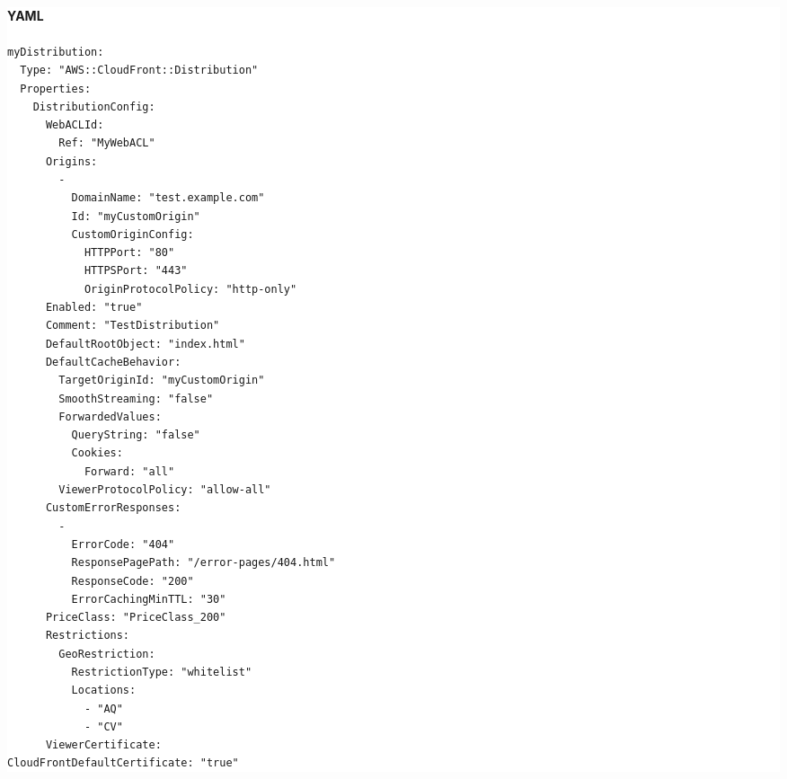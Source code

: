 #### YAML<a name="aws-resource-waf-webacl--examples--Associate_a_Web_ACL_with_a_CloudFront_Distribution--yaml"></a>

```
myDistribution: 
  Type: "AWS::CloudFront::Distribution"
  Properties: 
    DistributionConfig: 
      WebACLId: 
        Ref: "MyWebACL"
      Origins: 
        - 
          DomainName: "test.example.com"
          Id: "myCustomOrigin"
          CustomOriginConfig: 
            HTTPPort: "80"
            HTTPSPort: "443"
            OriginProtocolPolicy: "http-only"
      Enabled: "true"
      Comment: "TestDistribution"
      DefaultRootObject: "index.html"
      DefaultCacheBehavior: 
        TargetOriginId: "myCustomOrigin"
        SmoothStreaming: "false"
        ForwardedValues: 
          QueryString: "false"
          Cookies: 
            Forward: "all"
        ViewerProtocolPolicy: "allow-all"
      CustomErrorResponses: 
        - 
          ErrorCode: "404"
          ResponsePagePath: "/error-pages/404.html"
          ResponseCode: "200"
          ErrorCachingMinTTL: "30"
      PriceClass: "PriceClass_200"
      Restrictions: 
        GeoRestriction: 
          RestrictionType: "whitelist"
          Locations: 
            - "AQ"
            - "CV"
      ViewerCertificate: 
CloudFrontDefaultCertificate: "true"
```